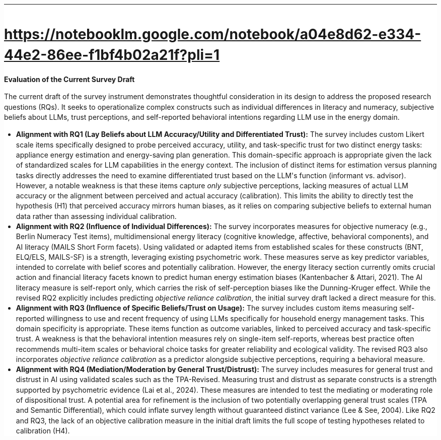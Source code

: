 



---------


# https://notebooklm.google.com/notebook/a04e8d62-e334-44e2-86ee-f1bf4b02a21f?pli=1

**Evaluation of the Current Survey Draft**

The current draft of the survey instrument demonstrates thoughtful consideration in its design to address the proposed research questions (RQs). It seeks to operationalize complex constructs such as individual differences in literacy and numeracy, subjective beliefs about LLMs, trust perceptions, and self-reported behavioral intentions regarding LLM use in the energy domain.

*   **Alignment with RQ1 (Lay Beliefs about LLM Accuracy/Utility and Differentiated Trust):** The survey includes custom Likert scale items specifically designed to probe perceived accuracy, utility, and task-specific trust for two distinct energy tasks: appliance energy estimation and energy-saving plan generation. This domain-specific approach is appropriate given the lack of standardized scales for LLM capabilities in the energy context. The inclusion of distinct items for estimation versus planning tasks directly addresses the need to examine differentiated trust based on the LLM's function (informant vs. advisor). However, a notable weakness is that these items capture *only* subjective perceptions, lacking measures of actual LLM accuracy or the alignment between perceived and actual accuracy (calibration). This limits the ability to directly test the hypothesis (H1) that perceived accuracy mirrors human biases, as it relies on comparing subjective beliefs to external human data rather than assessing individual calibration.
*   **Alignment with RQ2 (Influence of Individual Differences):** The survey incorporates measures for objective numeracy (e.g., Berlin Numeracy Test items), multidimensional energy literacy (cognitive knowledge, affective, behavioral components), and AI literacy (MAILS Short Form facets). Using validated or adapted items from established scales for these constructs (BNT, ELQ/ELS, MAILS-SF) is a strength, leveraging existing psychometric work. These measures serve as key predictor variables, intended to correlate with belief scores and potentially calibration. However, the energy literacy section currently omits crucial action and financial literacy facets known to predict human energy estimation biases (Kantenbacher & Attari, 2021). The AI literacy measure is self-report only, which carries the risk of self-perception biases like the Dunning-Kruger effect. While the revised RQ2 explicitly includes predicting *objective reliance calibration*, the initial survey draft lacked a direct measure for this.
*   **Alignment with RQ3 (Influence of Specific Beliefs/Trust on Usage):** The survey includes custom items measuring self-reported willingness to use and recent frequency of using LLMs specifically for household energy management tasks. This domain specificity is appropriate. These items function as outcome variables, linked to perceived accuracy and task-specific trust. A weakness is that the behavioral intention measures rely on single-item self-reports, whereas best practice often recommends multi-item scales or behavioral choice tasks for greater reliability and ecological validity. The revised RQ3 also incorporates *objective reliance calibration* as a predictor alongside subjective perceptions, requiring a behavioral measure.
*   **Alignment with RQ4 (Mediation/Moderation by General Trust/Distrust):** The survey includes measures for general trust and distrust in AI using validated scales such as the TPA-Revised. Measuring trust and distrust as separate constructs is a strength supported by psychometric evidence (Lai et al., 2024). These measures are intended to test the mediating or moderating role of dispositional trust. A potential area for refinement is the inclusion of two potentially overlapping general trust scales (TPA and Semantic Differential), which could inflate survey length without guaranteed distinct variance (Lee & See, 2004). Like RQ2 and RQ3, the lack of an objective calibration measure in the initial draft limits the full scope of testing hypotheses related to calibration (H4).
